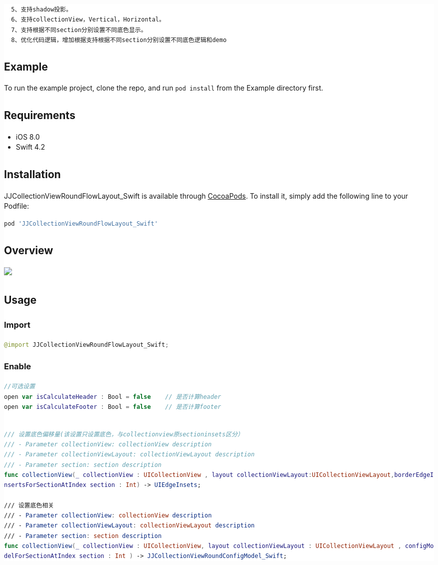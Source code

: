       5、支持shadow投影。  
      6、支持collectionView，Vertical，Horizontal。  
      7、支持根据不同section分别设置不同底色显示。  
      8、优化代码逻辑，增加根据支持根据不同section分别设置不同底色逻辑和demo

## Example

To run the example project, clone the repo, and run `pod install` from the Example directory first.

## Requirements

* iOS 8.0
* Swift 4.2


## Installation

JJCollectionViewRoundFlowLayout_Swift is available through [CocoaPods](https://cocoapods.org). To install
it, simply add the following line to your Podfile:  


```ruby
pod 'JJCollectionViewRoundFlowLayout_Swift'
```

## Overview

![](https://github.com/kingjiajie/JJCollectionViewRoundFlowLayout_Swift/blob/master/show_video.gif)

## Usage

### Import

``` swift
@import JJCollectionViewRoundFlowLayout_Swift;
```

### Enable

``` swift
//可选设置
open var isCalculateHeader : Bool = false    // 是否计算header
open var isCalculateFooter : Bool = false    // 是否计算footer
```

``` swift

/// 设置底色偏移量(该设置只设置底色，与collectionview原sectioninsets区分）
/// - Parameter collectionView: collectionView description
/// - Parameter collectionViewLayout: collectionViewLayout description
/// - Parameter section: section description
func collectionView(_ collectionView : UICollectionView , layout collectionViewLayout:UICollectionViewLayout,borderEdgeInsertsForSectionAtIndex section : Int) -> UIEdgeInsets;

/// 设置底色相关
/// - Parameter collectionView: collectionView description
/// - Parameter collectionViewLayout: collectionViewLayout description
/// - Parameter section: section description
func collectionView(_ collectionView : UICollectionView, layout collectionViewLayout : UICollectionViewLayout , configModelForSectionAtIndex section : Int ) -> JJCollectionViewRoundConfigModel_Swift;

```
